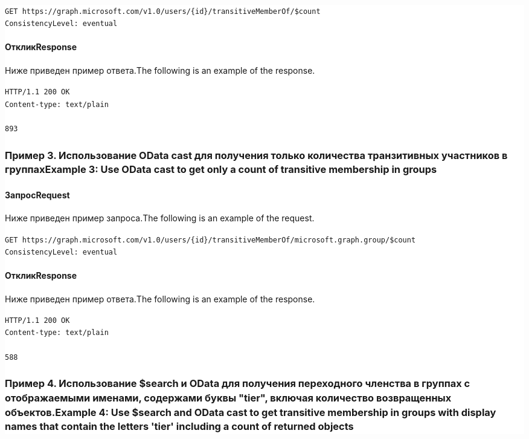 
```msgraph-interactive
GET https://graph.microsoft.com/v1.0/users/{id}/transitiveMemberOf/$count
ConsistencyLevel: eventual
```

#### <a name="response"></a><span data-ttu-id="4dc23-155">Отклик</span><span class="sxs-lookup"><span data-stu-id="4dc23-155">Response</span></span>

<span data-ttu-id="4dc23-156">Ниже приведен пример ответа.</span><span class="sxs-lookup"><span data-stu-id="4dc23-156">The following is an example of the response.</span></span>


```http
HTTP/1.1 200 OK
Content-type: text/plain

893
```

### <a name="example-3-use-odata-cast-to-get-only-a-count-of-transitive-membership-in-groups"></a><span data-ttu-id="4dc23-157">Пример 3. Использование OData cast для получения только количества транзитивных участников в группах</span><span class="sxs-lookup"><span data-stu-id="4dc23-157">Example 3: Use OData cast to get only a count of transitive membership in groups</span></span>

#### <a name="request"></a><span data-ttu-id="4dc23-158">Запрос</span><span class="sxs-lookup"><span data-stu-id="4dc23-158">Request</span></span>

<span data-ttu-id="4dc23-159">Ниже приведен пример запроса.</span><span class="sxs-lookup"><span data-stu-id="4dc23-159">The following is an example of the request.</span></span>


```msgraph-interactive
GET https://graph.microsoft.com/v1.0/users/{id}/transitiveMemberOf/microsoft.graph.group/$count
ConsistencyLevel: eventual
```

#### <a name="response"></a><span data-ttu-id="4dc23-160">Отклик</span><span class="sxs-lookup"><span data-stu-id="4dc23-160">Response</span></span>

<span data-ttu-id="4dc23-161">Ниже приведен пример ответа.</span><span class="sxs-lookup"><span data-stu-id="4dc23-161">The following is an example of the response.</span></span>


```http
HTTP/1.1 200 OK
Content-type: text/plain

588
```

### <a name="example-4-use-search-and-odata-cast-to-get-transitive-membership-in-groups-with-display-names-that-contain-the-letters-tier-including-a-count-of-returned-objects"></a><span data-ttu-id="4dc23-162">Пример 4. Использование $search и OData для получения переходного членства в группах с отображаемыми именами, содержами буквы "tier", включая количество возвращенных объектов.</span><span class="sxs-lookup"><span data-stu-id="4dc23-162">Example 4: Use $search and OData cast to get transitive membership in groups with display names that contain the letters 'tier' including a count of returned objects</span></span>
